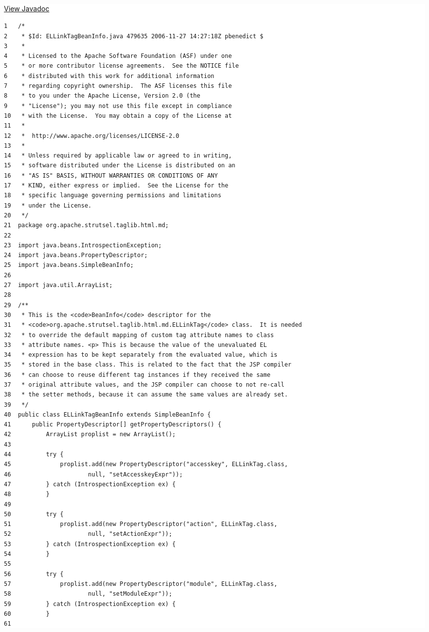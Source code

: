 [View Javadoc](../../../../../../apidocs/org/apache/strutsel/taglib.html.md/ELLinkTagBeanInfo.html)


    1   /*
    2    * $Id: ELLinkTagBeanInfo.java 479635 2006-11-27 14:27:18Z pbenedict $
    3    *
    4    * Licensed to the Apache Software Foundation (ASF) under one
    5    * or more contributor license agreements.  See the NOTICE file
    6    * distributed with this work for additional information
    7    * regarding copyright ownership.  The ASF licenses this file
    8    * to you under the Apache License, Version 2.0 (the
    9    * "License"); you may not use this file except in compliance
    10   * with the License.  You may obtain a copy of the License at
    11   *
    12   *  http://www.apache.org/licenses/LICENSE-2.0
    13   *
    14   * Unless required by applicable law or agreed to in writing,
    15   * software distributed under the License is distributed on an
    16   * "AS IS" BASIS, WITHOUT WARRANTIES OR CONDITIONS OF ANY
    17   * KIND, either express or implied.  See the License for the
    18   * specific language governing permissions and limitations
    19   * under the License.
    20   */
    21  package org.apache.strutsel.taglib.html.md;
    22  
    23  import java.beans.IntrospectionException;
    24  import java.beans.PropertyDescriptor;
    25  import java.beans.SimpleBeanInfo;
    26  
    27  import java.util.ArrayList;
    28  
    29  /**
    30   * This is the <code>BeanInfo</code> descriptor for the
    31   * <code>org.apache.strutsel.taglib.html.md.ELLinkTag</code> class.  It is needed
    32   * to override the default mapping of custom tag attribute names to class
    33   * attribute names. <p> This is because the value of the unevaluated EL
    34   * expression has to be kept separately from the evaluated value, which is
    35   * stored in the base class. This is related to the fact that the JSP compiler
    36   * can choose to reuse different tag instances if they received the same
    37   * original attribute values, and the JSP compiler can choose to not re-call
    38   * the setter methods, because it can assume the same values are already set.
    39   */
    40  public class ELLinkTagBeanInfo extends SimpleBeanInfo {
    41      public PropertyDescriptor[] getPropertyDescriptors() {
    42          ArrayList proplist = new ArrayList();
    43  
    44          try {
    45              proplist.add(new PropertyDescriptor("accesskey", ELLinkTag.class,
    46                      null, "setAccesskeyExpr"));
    47          } catch (IntrospectionException ex) {
    48          }
    49  
    50          try {
    51              proplist.add(new PropertyDescriptor("action", ELLinkTag.class,
    52                      null, "setActionExpr"));
    53          } catch (IntrospectionException ex) {
    54          }
    55  
    56          try {
    57              proplist.add(new PropertyDescriptor("module", ELLinkTag.class,
    58                      null, "setModuleExpr"));
    59          } catch (IntrospectionException ex) {
    60          }
    61  